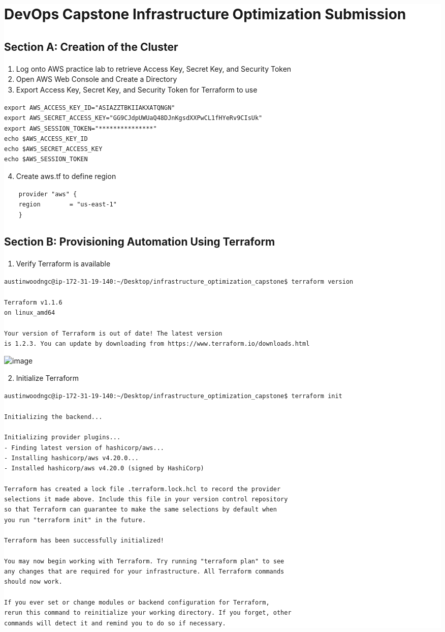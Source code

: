 # DevOps Capstone Infrastructure Optimization Submission


## Section A: Creation of the Cluster
1.	Log onto AWS practice lab to retrieve Access Key, Secret Key, and Security Token
2.	Open AWS Web Console and Create a Directory
3.	Export Access Key, Secret Key, and Security Token for Terraform to use
```
export AWS_ACCESS_KEY_ID="ASIAZZTBKIIAKXATQNGN"
export AWS_SECRET_ACCESS_KEY="GG9CJdpUWUaQ48DJnKgsdXXPwCL1fHYeRv9CIsUk"
export AWS_SESSION_TOKEN="***************"
echo $AWS_ACCESS_KEY_ID
echo $AWS_SECRET_ACCESS_KEY
echo $AWS_SESSION_TOKEN
```

4.	Create aws.tf to define region
```
    provider "aws" {
    region        = "us-east-1"
    }
```

## Section B: Provisioning Automation Using Terraform

1.	Verify Terraform is available
```
austinwoodngc@ip-172-31-19-140:~/Desktop/infrastructure_optimization_capstone$ terraform version

Terraform v1.1.6
on linux_amd64

Your version of Terraform is out of date! The latest version
is 1.2.3. You can update by downloading from https://www.terraform.io/downloads.html

```
![image](https://user-images.githubusercontent.com/72522796/175634712-6b921233-2f82-43b2-965d-af8d5f44e3ce.png)

2.	Initialize Terraform

```
austinwoodngc@ip-172-31-19-140:~/Desktop/infrastructure_optimization_capstone$ terraform init

Initializing the backend...

Initializing provider plugins...
- Finding latest version of hashicorp/aws...
- Installing hashicorp/aws v4.20.0...
- Installed hashicorp/aws v4.20.0 (signed by HashiCorp)

Terraform has created a lock file .terraform.lock.hcl to record the provider
selections it made above. Include this file in your version control repository
so that Terraform can guarantee to make the same selections by default when
you run "terraform init" in the future.

Terraform has been successfully initialized!

You may now begin working with Terraform. Try running "terraform plan" to see
any changes that are required for your infrastructure. All Terraform commands
should now work.

If you ever set or change modules or backend configuration for Terraform,
rerun this command to reinitialize your working directory. If you forget, other
commands will detect it and remind you to do so if necessary.
```